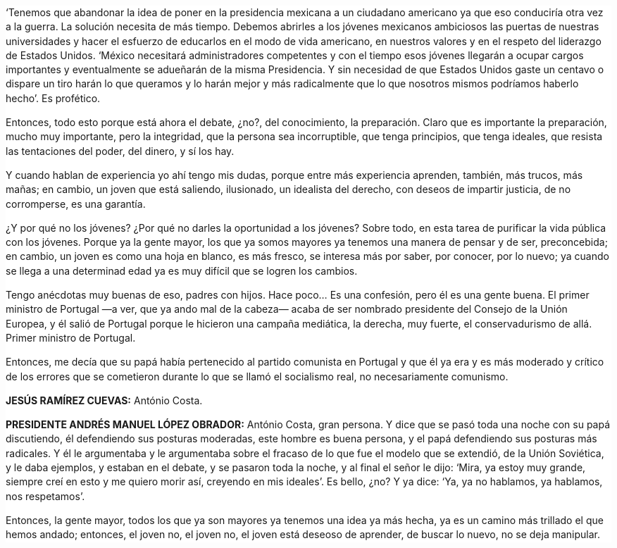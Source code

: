 ‘Tenemos que abandonar la idea de poner en la presidencia mexicana a un
ciudadano americano ya que eso conduciría otra vez a la guerra. La solución
necesita de más tiempo. Debemos abrirles a los jóvenes mexicanos ambiciosos
las puertas de nuestras universidades y hacer el esfuerzo de educarlos en el
modo de vida americano, en nuestros valores y en el respeto del liderazgo de
Estados Unidos. ‘México necesitará administradores competentes y con el tiempo
esos jóvenes llegarán a ocupar cargos importantes y eventualmente se adueñarán
de la misma Presidencia. Y sin necesidad de que Estados Unidos gaste un
centavo o dispare un tiro harán lo que queramos y lo harán mejor y más
radicalmente que lo que nosotros mismos podríamos haberlo hecho’. Es
profético.

Entonces, todo esto porque está ahora el debate, ¿no?, del conocimiento, la
preparación. Claro que es importante la preparación, mucho muy importante,
pero la integridad, que la persona sea incorruptible, que tenga principios,
que tenga ideales, que resista las tentaciones del poder, del dinero, y sí los
hay.

Y cuando hablan de experiencia yo ahí tengo mis dudas, porque entre más
experiencia aprenden, también, más trucos, más mañas; en cambio, un joven que
está saliendo, ilusionado, un idealista del derecho, con deseos de impartir
justicia, de no corromperse, es una garantía.

¿Y por qué no los jóvenes? ¿Por qué no darles la oportunidad a los jóvenes?
Sobre todo, en esta tarea de purificar la vida pública con los jóvenes. Porque
ya la gente mayor, los que ya somos mayores ya tenemos una manera de pensar y
de ser, preconcebida; en cambio, un joven es como una hoja en blanco, es más
fresco, se interesa más por saber, por conocer, por lo nuevo; ya cuando se
llega a una determinad edad ya es muy difícil que se logren los cambios.

Tengo anécdotas muy buenas de eso, padres con hijos. Hace poco… Es una
confesión, pero él es una gente buena. El primer ministro de Portugal —a ver,
que ya ando mal de la cabeza— acaba de ser nombrado presidente del Consejo de
la Unión Europea, y él salió de Portugal porque le hicieron una campaña
mediática, la derecha, muy fuerte, el conservadurismo de allá. Primer ministro
de Portugal.

Entonces, me decía que su papá había pertenecido al partido comunista en
Portugal y que él ya era y es más moderado y crítico de los errores que se
cometieron durante lo que se llamó el socialismo real, no necesariamente
comunismo.

**JESÚS RAMÍREZ CUEVAS:** António Costa.

**PRESIDENTE ANDRÉS MANUEL LÓPEZ OBRADOR:** António Costa, gran persona. Y
dice que se pasó toda una noche con su papá discutiendo, él defendiendo sus
posturas moderadas, este hombre es buena persona, y el papá defendiendo sus
posturas más radicales. Y él le argumentaba y le argumentaba sobre el fracaso
de lo que fue el modelo que se extendió, de la Unión Soviética, y le daba
ejemplos, y estaban en el debate, y se pasaron toda la noche, y al final el
señor le dijo: ‘Mira, ya estoy muy grande, siempre creí en esto y me quiero
morir así, creyendo en mis ideales’. Es bello, ¿no? Y ya dice: ‘Ya, ya no
hablamos, ya hablamos, nos respetamos’.

Entonces, la gente mayor, todos los que ya son mayores ya tenemos una idea ya
más hecha, ya es un camino más trillado el que hemos andado; entonces, el
joven no, el joven no, el joven está deseoso de aprender, de buscar lo nuevo,
no se deja manipular.
